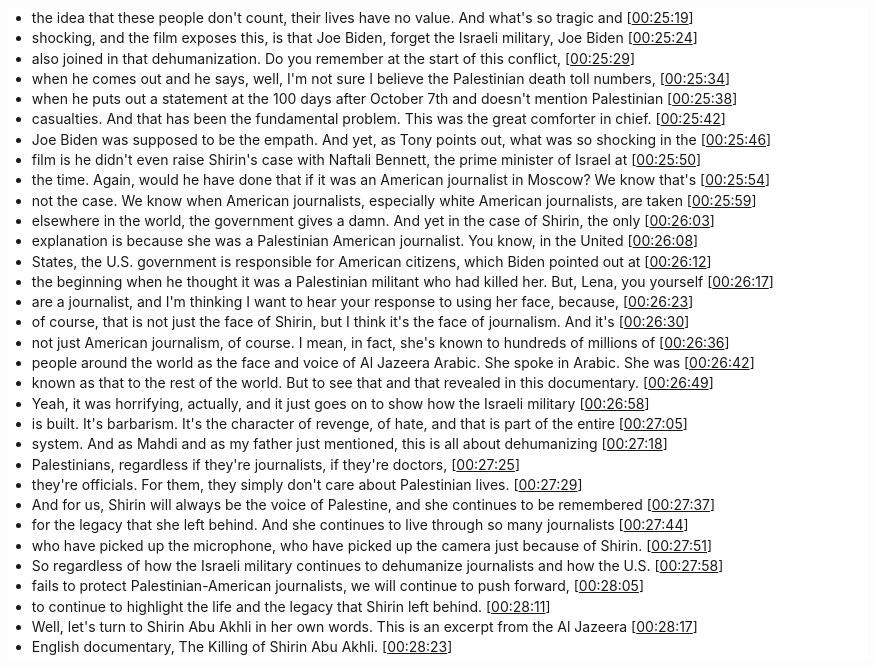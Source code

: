*  the idea that these people don't count, their lives have no value. And what's so tragic and [[00:25:19](https://www.youtube.com/watch?v=A7pe_p9spxc&t=1519.72s)]
*  shocking, and the film exposes this, is that Joe Biden, forget the Israeli military, Joe Biden [[00:25:24](https://www.youtube.com/watch?v=A7pe_p9spxc&t=1524.4399999999998s)]
*  also joined in that dehumanization. Do you remember at the start of this conflict, [[00:25:29](https://www.youtube.com/watch?v=A7pe_p9spxc&t=1529.72s)]
*  when he comes out and he says, well, I'm not sure I believe the Palestinian death toll numbers, [[00:25:34](https://www.youtube.com/watch?v=A7pe_p9spxc&t=1534.12s)]
*  when he puts out a statement at the 100 days after October 7th and doesn't mention Palestinian [[00:25:38](https://www.youtube.com/watch?v=A7pe_p9spxc&t=1538.2s)]
*  casualties. And that has been the fundamental problem. This was the great comforter in chief. [[00:25:42](https://www.youtube.com/watch?v=A7pe_p9spxc&t=1542.44s)]
*  Joe Biden was supposed to be the empath. And yet, as Tony points out, what was so shocking in the [[00:25:46](https://www.youtube.com/watch?v=A7pe_p9spxc&t=1546.04s)]
*  film is he didn't even raise Shirin's case with Naftali Bennett, the prime minister of Israel at [[00:25:50](https://www.youtube.com/watch?v=A7pe_p9spxc&t=1550.36s)]
*  the time. Again, would he have done that if it was an American journalist in Moscow? We know that's [[00:25:54](https://www.youtube.com/watch?v=A7pe_p9spxc&t=1554.6799999999998s)]
*  not the case. We know when American journalists, especially white American journalists, are taken [[00:25:59](https://www.youtube.com/watch?v=A7pe_p9spxc&t=1559.56s)]
*  elsewhere in the world, the government gives a damn. And yet in the case of Shirin, the only [[00:26:03](https://www.youtube.com/watch?v=A7pe_p9spxc&t=1563.8799999999999s)]
*  explanation is because she was a Palestinian American journalist. You know, in the United [[00:26:08](https://www.youtube.com/watch?v=A7pe_p9spxc&t=1568.12s)]
*  States, the U.S. government is responsible for American citizens, which Biden pointed out at [[00:26:12](https://www.youtube.com/watch?v=A7pe_p9spxc&t=1572.52s)]
*  the beginning when he thought it was a Palestinian militant who had killed her. But, Lena, you yourself [[00:26:17](https://www.youtube.com/watch?v=A7pe_p9spxc&t=1577.96s)]
*  are a journalist, and I'm thinking I want to hear your response to using her face, because, [[00:26:23](https://www.youtube.com/watch?v=A7pe_p9spxc&t=1583.48s)]
*  of course, that is not just the face of Shirin, but I think it's the face of journalism. And it's [[00:26:30](https://www.youtube.com/watch?v=A7pe_p9spxc&t=1590.28s)]
*  not just American journalism, of course. I mean, in fact, she's known to hundreds of millions of [[00:26:36](https://www.youtube.com/watch?v=A7pe_p9spxc&t=1596.1200000000001s)]
*  people around the world as the face and voice of Al Jazeera Arabic. She spoke in Arabic. She was [[00:26:42](https://www.youtube.com/watch?v=A7pe_p9spxc&t=1602.44s)]
*  known as that to the rest of the world. But to see that and that revealed in this documentary. [[00:26:49](https://www.youtube.com/watch?v=A7pe_p9spxc&t=1609.0s)]
*  Yeah, it was horrifying, actually, and it just goes on to show how the Israeli military [[00:26:58](https://www.youtube.com/watch?v=A7pe_p9spxc&t=1618.12s)]
*  is built. It's barbarism. It's the character of revenge, of hate, and that is part of the entire [[00:27:05](https://www.youtube.com/watch?v=A7pe_p9spxc&t=1625.4s)]
*  system. And as Mahdi and as my father just mentioned, this is all about dehumanizing [[00:27:18](https://www.youtube.com/watch?v=A7pe_p9spxc&t=1638.2s)]
*  Palestinians, regardless if they're journalists, if they're doctors, [[00:27:25](https://www.youtube.com/watch?v=A7pe_p9spxc&t=1645.24s)]
*  they're officials. For them, they simply don't care about Palestinian lives. [[00:27:29](https://www.youtube.com/watch?v=A7pe_p9spxc&t=1649.8s)]
*  And for us, Shirin will always be the voice of Palestine, and she continues to be remembered [[00:27:37](https://www.youtube.com/watch?v=A7pe_p9spxc&t=1657.4s)]
*  for the legacy that she left behind. And she continues to live through so many journalists [[00:27:44](https://www.youtube.com/watch?v=A7pe_p9spxc&t=1664.6s)]
*  who have picked up the microphone, who have picked up the camera just because of Shirin. [[00:27:51](https://www.youtube.com/watch?v=A7pe_p9spxc&t=1671.3999999999999s)]
*  So regardless of how the Israeli military continues to dehumanize journalists and how the U.S. [[00:27:58](https://www.youtube.com/watch?v=A7pe_p9spxc&t=1678.4399999999998s)]
*  fails to protect Palestinian-American journalists, we will continue to push forward, [[00:28:05](https://www.youtube.com/watch?v=A7pe_p9spxc&t=1685.7199999999998s)]
*  to continue to highlight the life and the legacy that Shirin left behind. [[00:28:11](https://www.youtube.com/watch?v=A7pe_p9spxc&t=1691.8s)]
*  Well, let's turn to Shirin Abu Akhli in her own words. This is an excerpt from the Al Jazeera [[00:28:17](https://www.youtube.com/watch?v=A7pe_p9spxc&t=1697.6399999999999s)]
*  English documentary, The Killing of Shirin Abu Akhli. [[00:28:23](https://www.youtube.com/watch?v=A7pe_p9spxc&t=1703.08s)]